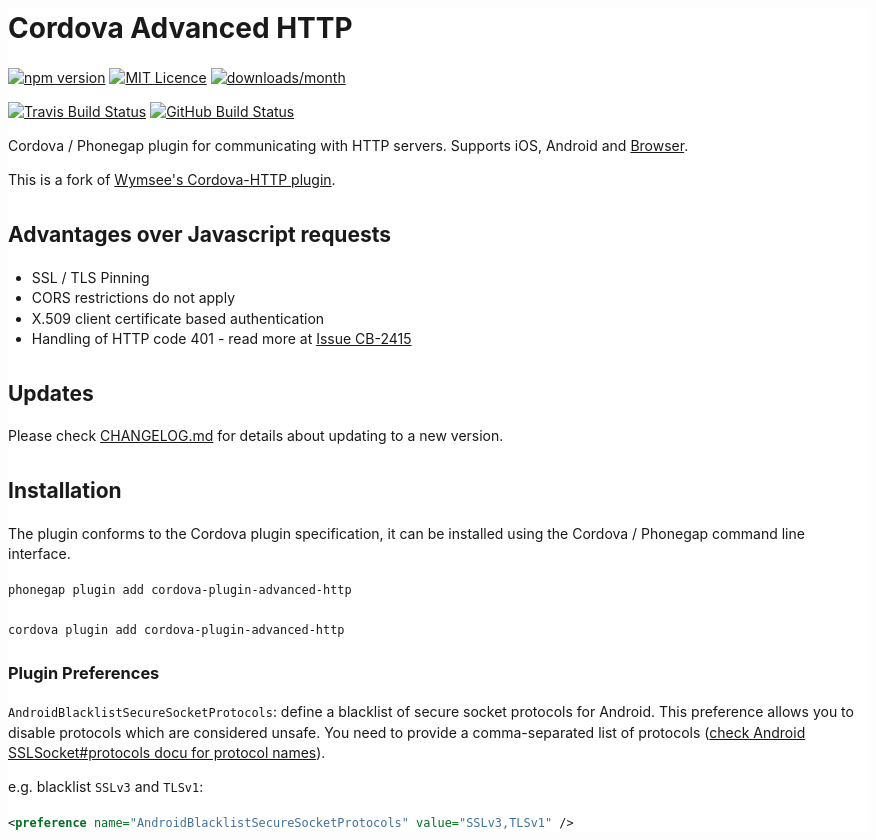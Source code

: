 Cordova Advanced HTTP
=====================
[![npm version](https://img.shields.io/npm/v/cordova-plugin-advanced-http)](https://www.npmjs.com/package/cordova-plugin-advanced-http?activeTab=versions)
[![MIT Licence](https://img.shields.io/badge/license-MIT-blue?style=flat)](https://opensource.org/licenses/mit-license.php)
[![downloads/month](https://img.shields.io/npm/dm/cordova-plugin-advanced-http.svg)](https://www.npmjs.com/package/cordova-plugin-advanced-http)

[![Travis Build Status](https://img.shields.io/travis/com/silkimen/cordova-plugin-advanced-http/master?label=Travis%20CI)](https://app.travis-ci.com/silkimen/cordova-plugin-advanced-http)
[![GitHub Build Status](https://img.shields.io/github/actions/workflow/status/silkimen/cordova-plugin-advanced-http/.github/workflows/ci.yml?branch=master)](https://github.com/silkimen/cordova-plugin-advanced-http/actions)


Cordova / Phonegap plugin for communicating with HTTP servers.  Supports iOS, Android and [Browser](#browserSupport).

This is a fork of [Wymsee's Cordova-HTTP plugin](https://github.com/wymsee/cordova-HTTP).

## Advantages over Javascript requests

 - SSL / TLS Pinning
 - CORS restrictions do not apply
 - X.509 client certificate based authentication
 - Handling of HTTP code 401 - read more at [Issue CB-2415](https://issues.apache.org/jira/browse/CB-2415)

## Updates

Please check [CHANGELOG.md](CHANGELOG.md) for details about updating to a new version.

## Installation

The plugin conforms to the Cordova plugin specification, it can be installed
using the Cordova / Phonegap command line interface.

```shell
phonegap plugin add cordova-plugin-advanced-http

cordova plugin add cordova-plugin-advanced-http
```

### Plugin Preferences

`AndroidBlacklistSecureSocketProtocols`: define a blacklist of secure socket protocols for Android. This preference allows you to disable protocols which are considered unsafe. You need to provide a comma-separated list of protocols ([check Android SSLSocket#protocols docu for protocol names](https://developer.android.com/reference/javax/net/ssl/SSLSocket#protocols)).

e.g. blacklist `SSLv3` and `TLSv1`:
```xml
<preference name="AndroidBlacklistSecureSocketProtocols" value="SSLv3,TLSv1" />
```
